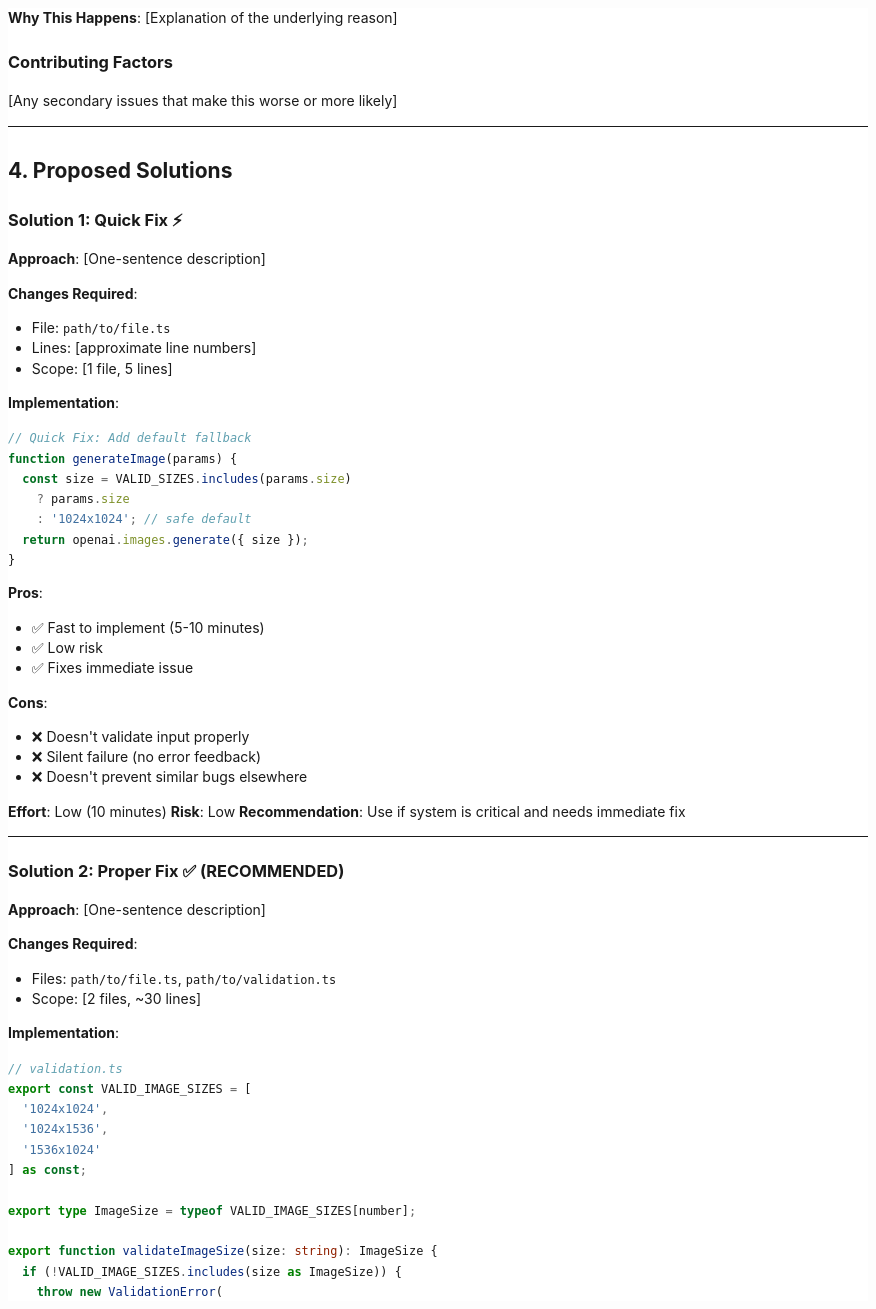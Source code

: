 **Why This Happens**: [Explanation of the underlying reason]

### Contributing Factors
[Any secondary issues that make this worse or more likely]

---

## 4. Proposed Solutions

### Solution 1: Quick Fix ⚡

**Approach**: [One-sentence description]

**Changes Required**:
- File: `path/to/file.ts`
- Lines: [approximate line numbers]
- Scope: [1 file, 5 lines]

**Implementation**:
```typescript
// Quick Fix: Add default fallback
function generateImage(params) {
  const size = VALID_SIZES.includes(params.size) 
    ? params.size 
    : '1024x1024'; // safe default
  return openai.images.generate({ size });
}
```

**Pros**:
- ✅ Fast to implement (5-10 minutes)
- ✅ Low risk
- ✅ Fixes immediate issue

**Cons**:
- ❌ Doesn't validate input properly
- ❌ Silent failure (no error feedback)
- ❌ Doesn't prevent similar bugs elsewhere

**Effort**: Low (10 minutes)
**Risk**: Low
**Recommendation**: Use if system is critical and needs immediate fix

---

### Solution 2: Proper Fix ✅ (RECOMMENDED)

**Approach**: [One-sentence description]

**Changes Required**:
- Files: `path/to/file.ts`, `path/to/validation.ts`
- Scope: [2 files, ~30 lines]

**Implementation**:
```typescript
// validation.ts
export const VALID_IMAGE_SIZES = [
  '1024x1024',
  '1024x1536', 
  '1536x1024'
] as const;

export type ImageSize = typeof VALID_IMAGE_SIZES[number];

export function validateImageSize(size: string): ImageSize {
  if (!VALID_IMAGE_SIZES.includes(size as ImageSize)) {
    throw new ValidationError(
```